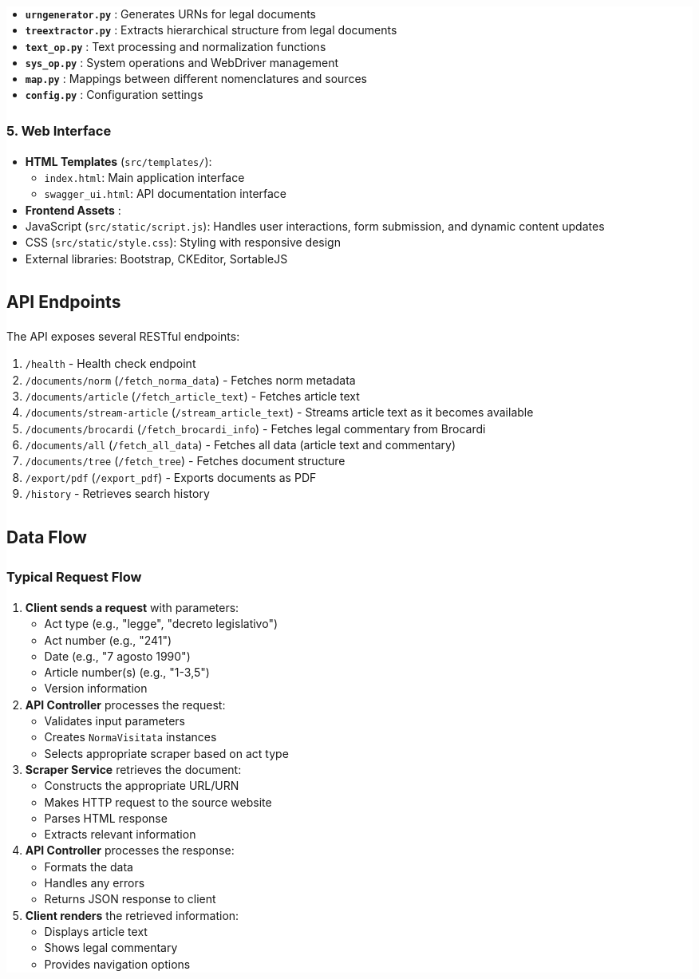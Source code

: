 * **`urngenerator.py`** : Generates URNs for legal documents
* **`treextractor.py`** : Extracts hierarchical structure from legal documents
* **`text_op.py`** : Text processing and normalization functions
* **`sys_op.py`** : System operations and WebDriver management
* **`map.py`** : Mappings between different nomenclatures and sources
* **`config.py`** : Configuration settings

### 5. Web Interface

* **HTML Templates** (`src/templates/`):
  * `index.html`: Main application interface
  * `swagger_ui.html`: API documentation interface
* **Frontend Assets** :
* JavaScript (`src/static/script.js`): Handles user interactions, form submission, and dynamic content updates
* CSS (`src/static/style.css`): Styling with responsive design
* External libraries: Bootstrap, CKEditor, SortableJS

## API Endpoints

The API exposes several RESTful endpoints:

1. `/health` - Health check endpoint
2. `/documents/norm` (`/fetch_norma_data`) - Fetches norm metadata
3. `/documents/article` (`/fetch_article_text`) - Fetches article text
4. `/documents/stream-article` (`/stream_article_text`) - Streams article text as it becomes available
5. `/documents/brocardi` (`/fetch_brocardi_info`) - Fetches legal commentary from Brocardi
6. `/documents/all` (`/fetch_all_data`) - Fetches all data (article text and commentary)
7. `/documents/tree` (`/fetch_tree`) - Fetches document structure
8. `/export/pdf` (`/export_pdf`) - Exports documents as PDF
9. `/history` - Retrieves search history

## Data Flow

### Typical Request Flow

1. **Client sends a request** with parameters:
   * Act type (e.g., "legge", "decreto legislativo")
   * Act number (e.g., "241")
   * Date (e.g., "7 agosto 1990")
   * Article number(s) (e.g., "1-3,5")
   * Version information
2. **API Controller** processes the request:
   * Validates input parameters
   * Creates `NormaVisitata` instances
   * Selects appropriate scraper based on act type
3. **Scraper Service** retrieves the document:
   * Constructs the appropriate URL/URN
   * Makes HTTP request to the source website
   * Parses HTML response
   * Extracts relevant information
4. **API Controller** processes the response:
   * Formats the data
   * Handles any errors
   * Returns JSON response to client
5. **Client renders** the retrieved information:
   * Displays article text
   * Shows legal commentary
   * Provides navigation options
